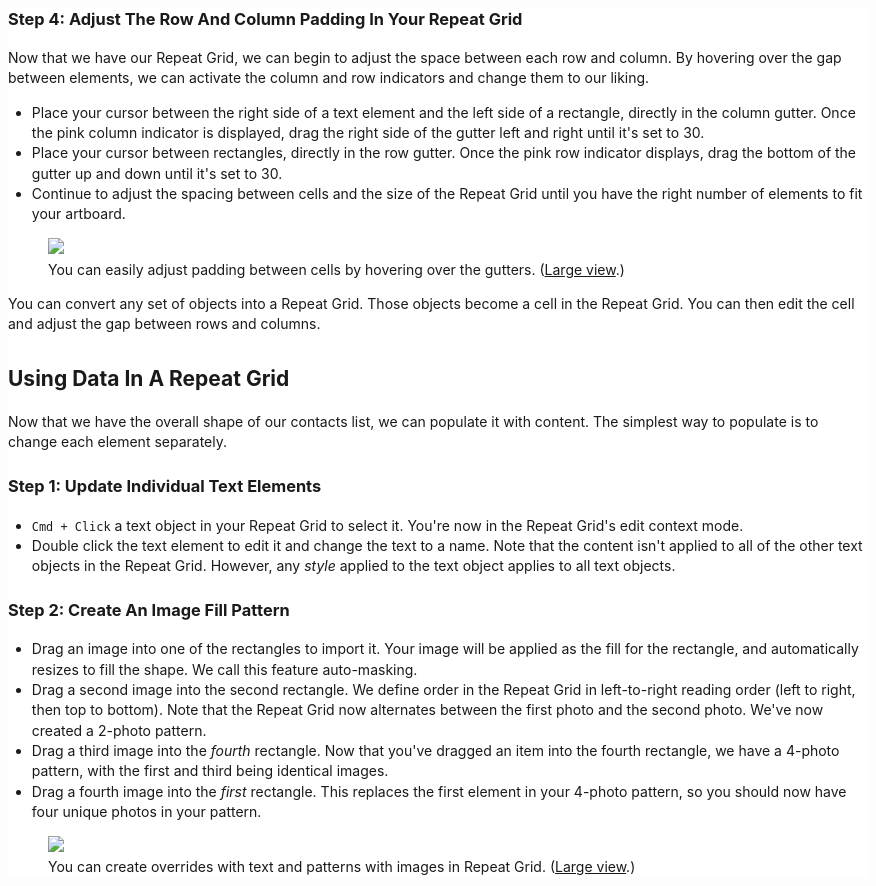 ### Step 4: Adjust The Row And Column Padding In Your Repeat Grid

Now that we have our Repeat Grid, we can begin to adjust the space between each row and column. By hovering over the gap between elements, we can activate the column and row indicators and change them to our liking.

*   Place your cursor between the right side of a text element and the left side of a rectangle, directly in the column gutter. Once the pink column indicator is displayed, drag the right side of the gutter left and right until it's set to 30.
*   Place your cursor between rectangles, directly in the row gutter. Once the pink row indicator displays, drag the bottom of the gutter up and down until it's set to 30.
*   Continue to adjust the spacing between cells and the size of the Repeat Grid until you have the right number of elements to fit your artboard.</p>

<figure><img loading="lazy" decoding="async" src="https://archive.smashing.media/assets/344dbf88-fdf9-42bb-adb4-46f01eedd629/1225ae19-5f10-4ee6-b9b8-16be90abd85e/03-adjust-padding-by-hovering-over-the-gutters.gif" /><br>
<figcaption>You can easily adjust padding between cells by hovering over the gutters. (<a href="https://archive.smashing.media/assets/344dbf88-fdf9-42bb-adb4-46f01eedd629/1225ae19-5f10-4ee6-b9b8-16be90abd85e/03-adjust-padding-by-hovering-over-the-gutters.gif">Large view</a>.)</figcaption></figure>

You can convert any set of objects into a Repeat Grid. Those objects become a cell in the Repeat Grid. You can then edit the cell and adjust the gap between rows and columns.</p>

## Using Data In A Repeat Grid

Now that we have the overall shape of our contacts list, we can populate it with content. The simplest way to populate is to change each element separately.</p>

### Step 1: Update Individual Text Elements

*   `Cmd + Click` a text object in your Repeat Grid to select it. You're now in the Repeat Grid's edit context mode.
*   Double click the text element to edit it and change the text to a name. Note that the content isn't applied to all of the other text objects in the Repeat Grid. However, any _style_ applied to the text object applies to all text objects.</p>

### Step 2: Create An Image Fill Pattern

*   Drag an image into one of the rectangles to import it. Your image will be applied as the fill for the rectangle, and automatically resizes to fill the shape. We call this feature auto-masking.
*   Drag a second image into the second rectangle. We define order in the Repeat Grid in left-to-right reading order (left to right, then top to bottom). Note that the Repeat Grid now alternates between the first photo and the second photo. We've now created a 2-photo pattern.
*   Drag a third image into the _fourth_ rectangle. Now that you've dragged an item into the fourth rectangle, we have a 4-photo pattern, with the first and third being identical images.
*   Drag a fourth image into the _first_ rectangle. This replaces the first element in your 4-photo pattern, so you should now have four unique photos in your pattern.</p>

<figure><img loading="lazy" decoding="async" src="https://archive.smashing.media/assets/344dbf88-fdf9-42bb-adb4-46f01eedd629/e9251e30-a713-44d5-9ef6-134e2d2ccdda/04-create-overrides-with-text-and-patterns-with-images-in-repeat-grid.gif" /><br>
<figcaption>You can create overrides with text and patterns with images in Repeat Grid. (<a href="https://archive.smashing.media/assets/344dbf88-fdf9-42bb-adb4-46f01eedd629/e9251e30-a713-44d5-9ef6-134e2d2ccdda/04-create-overrides-with-text-and-patterns-with-images-in-repeat-grid.gif">Large view</a>.)</figcaption></figure>
